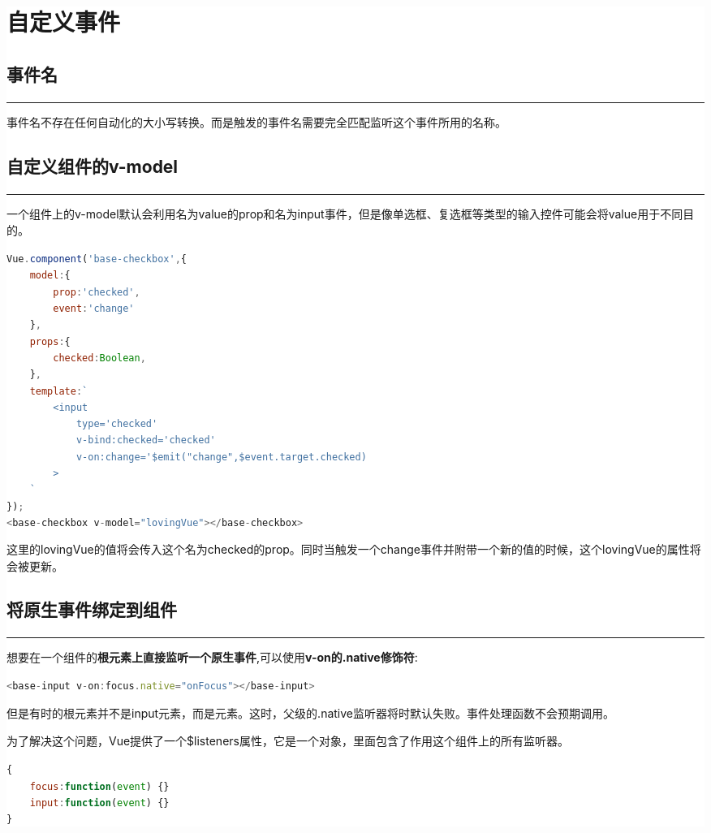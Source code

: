 # 自定义事件

## 事件名

---

事件名不存在任何自动化的大小写转换。而是触发的事件名需要完全匹配监听这个事件所用的名称。

## 自定义组件的v-model

---

一个组件上的v-model默认会利用名为value的prop和名为input事件，但是像单选框、复选框等类型的输入控件可能会将value用于不同目的。

```javascript
Vue.component('base-checkbox',{
    model:{
        prop:'checked',
        event:'change'
    },
    props:{
        checked:Boolean,
    },
    template:`
    	<input 
    		type='checked'
    		v-bind:checked='checked'
    		v-on:change='$emit("change",$event.target.checked)
    	>
    `
});
<base-checkbox v-model="lovingVue"></base-checkbox>
```

这里的lovingVue的值将会传入这个名为checked的prop。同时当<base-checkbox>触发一个change事件并附带一个新的值的时候，这个lovingVue的属性将会被更新。

## 将原生事件绑定到组件

---

想要在一个组件的**根元素上直接监听一个原生事件**,可以使用**v-on的.native修饰符**:

```JavaScript
<base-input v-on:focus.native="onFocus"></base-input>
```

但是有时的根元素并不是input元素，而是<label>元素。这时，父级的.native监听器将时默认失败。事件处理函数不会预期调用。

为了解决这个问题，Vue提供了一个$listeners属性，它是一个对象，里面包含了作用这个组件上的所有监听器。

```javascript
{
    focus:function(event) {}
    input:function(event) {}
}
```
